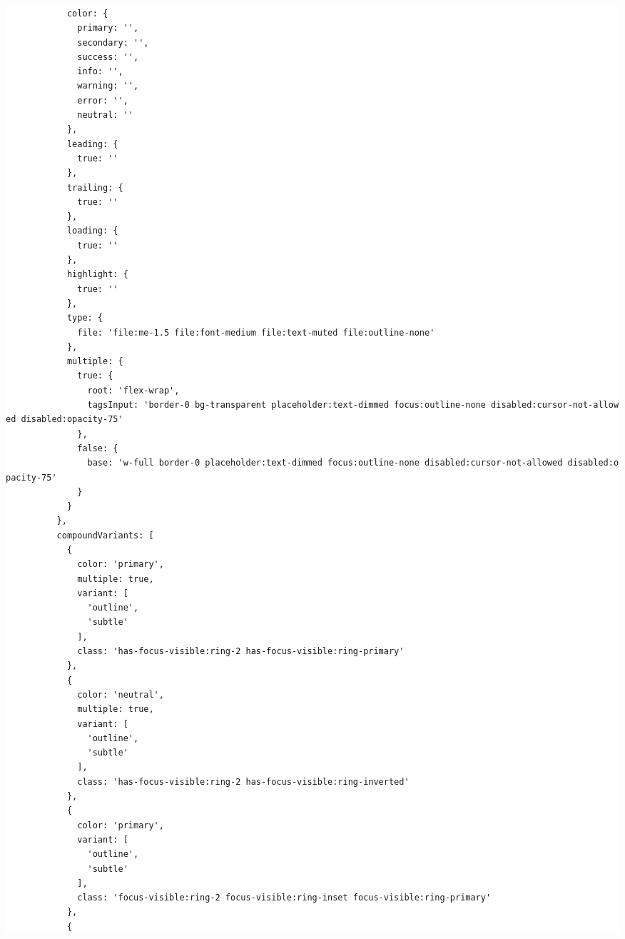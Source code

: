                 color: {
                  primary: '',
                  secondary: '',
                  success: '',
                  info: '',
                  warning: '',
                  error: '',
                  neutral: ''
                },
                leading: {
                  true: ''
                },
                trailing: {
                  true: ''
                },
                loading: {
                  true: ''
                },
                highlight: {
                  true: ''
                },
                type: {
                  file: 'file:me-1.5 file:font-medium file:text-muted file:outline-none'
                },
                multiple: {
                  true: {
                    root: 'flex-wrap',
                    tagsInput: 'border-0 bg-transparent placeholder:text-dimmed focus:outline-none disabled:cursor-not-allowed disabled:opacity-75'
                  },
                  false: {
                    base: 'w-full border-0 placeholder:text-dimmed focus:outline-none disabled:cursor-not-allowed disabled:opacity-75'
                  }
                }
              },
              compoundVariants: [
                {
                  color: 'primary',
                  multiple: true,
                  variant: [
                    'outline',
                    'subtle'
                  ],
                  class: 'has-focus-visible:ring-2 has-focus-visible:ring-primary'
                },
                {
                  color: 'neutral',
                  multiple: true,
                  variant: [
                    'outline',
                    'subtle'
                  ],
                  class: 'has-focus-visible:ring-2 has-focus-visible:ring-inverted'
                },
                {
                  color: 'primary',
                  variant: [
                    'outline',
                    'subtle'
                  ],
                  class: 'focus-visible:ring-2 focus-visible:ring-inset focus-visible:ring-primary'
                },
                {